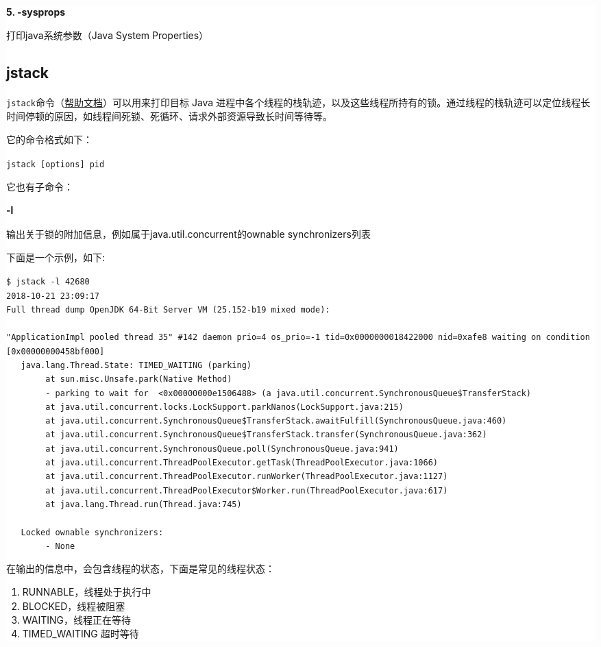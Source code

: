**5. -sysprops**

打印java系统参数（Java System Properties）

## jstack

`jstack`命令（[帮助文档](https://docs.oracle.com/en/java/javase/11/tools/jstack.html#GUID-721096FC-237B-473C-A461-DBBBB79E4F6A)）可以用来打印目标 Java 进程中各个线程的栈轨迹，以及这些线程所持有的锁。通过线程的栈轨迹可以定位线程长时间停顿的原因，如线程间死锁、死循环、请求外部资源导致长时间等待等。

它的命令格式如下：

```
jstack [options] pid
```

它也有子命令：

**-l**

输出关于锁的附加信息，例如属于java.util.concurrent的ownable synchronizers列表


下面是一个示例，如下:

```
$ jstack -l 42680
2018-10-21 23:09:17
Full thread dump OpenJDK 64-Bit Server VM (25.152-b19 mixed mode):

"ApplicationImpl pooled thread 35" #142 daemon prio=4 os_prio=-1 tid=0x0000000018422000 nid=0xafe8 waiting on condition [0x00000000458bf000]
   java.lang.Thread.State: TIMED_WAITING (parking)
        at sun.misc.Unsafe.park(Native Method)
        - parking to wait for  <0x00000000e1506488> (a java.util.concurrent.SynchronousQueue$TransferStack)
        at java.util.concurrent.locks.LockSupport.parkNanos(LockSupport.java:215)
        at java.util.concurrent.SynchronousQueue$TransferStack.awaitFulfill(SynchronousQueue.java:460)
        at java.util.concurrent.SynchronousQueue$TransferStack.transfer(SynchronousQueue.java:362)
        at java.util.concurrent.SynchronousQueue.poll(SynchronousQueue.java:941)
        at java.util.concurrent.ThreadPoolExecutor.getTask(ThreadPoolExecutor.java:1066)
        at java.util.concurrent.ThreadPoolExecutor.runWorker(ThreadPoolExecutor.java:1127)
        at java.util.concurrent.ThreadPoolExecutor$Worker.run(ThreadPoolExecutor.java:617)
        at java.lang.Thread.run(Thread.java:745)

   Locked ownable synchronizers:
        - None
```

在输出的信息中，会包含线程的状态，下面是常见的线程状态：

1. RUNNABLE，线程处于执行中
2. BLOCKED，线程被阻塞
3. WAITING，线程正在等待
4. TIMED_WAITING 超时等待
